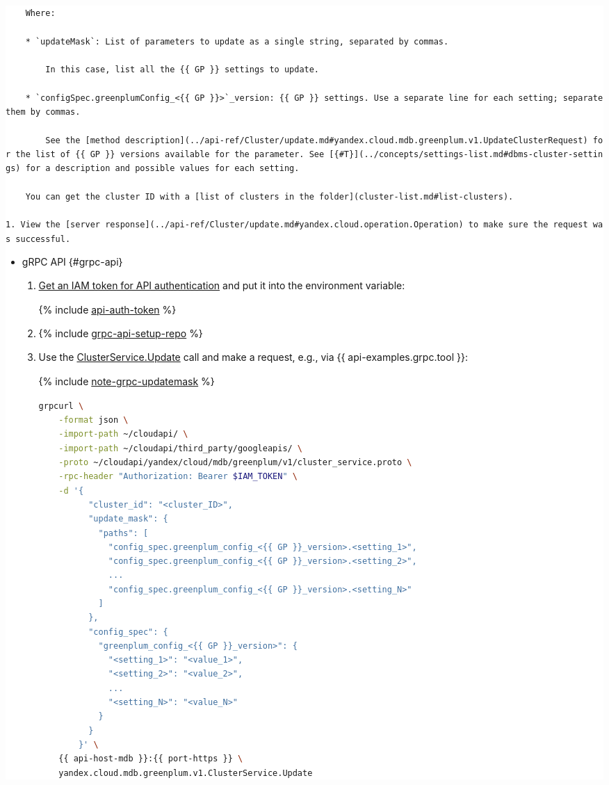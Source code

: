         Where:

        * `updateMask`: List of parameters to update as a single string, separated by commas.

            In this case, list all the {{ GP }} settings to update.

        * `configSpec.greenplumConfig_<{{ GP }}>`_version: {{ GP }} settings. Use a separate line for each setting; separate them by commas.

            See the [method description](../api-ref/Cluster/update.md#yandex.cloud.mdb.greenplum.v1.UpdateClusterRequest) for the list of {{ GP }} versions available for the parameter. See [{#T}](../concepts/settings-list.md#dbms-cluster-settings) for a description and possible values for each setting.

        You can get the cluster ID with a [list of clusters in the folder](cluster-list.md#list-clusters).

    1. View the [server response](../api-ref/Cluster/update.md#yandex.cloud.operation.Operation) to make sure the request was successful.

- gRPC API {#grpc-api}

    1. [Get an IAM token for API authentication](../api-ref/authentication.md) and put it into the environment variable:

        {% include [api-auth-token](../../_includes/mdb/api-auth-token.md) %}

    1. {% include [grpc-api-setup-repo](../../_includes/mdb/grpc-api-setup-repo.md) %}

    1. Use the [ClusterService.Update](../api-ref/grpc/Cluster/update.md) call and make a request, e.g., via {{ api-examples.grpc.tool }}:

        {% include [note-grpc-updatemask](../../_includes/note-grpc-api-updatemask.md) %}

        ```bash
        grpcurl \
            -format json \
            -import-path ~/cloudapi/ \
            -import-path ~/cloudapi/third_party/googleapis/ \
            -proto ~/cloudapi/yandex/cloud/mdb/greenplum/v1/cluster_service.proto \
            -rpc-header "Authorization: Bearer $IAM_TOKEN" \
            -d '{
                  "cluster_id": "<cluster_ID>",
                  "update_mask": {
                    "paths": [ 
                      "config_spec.greenplum_config_<{{ GP }}_version>.<setting_1>",
                      "config_spec.greenplum_config_<{{ GP }}_version>.<setting_2>",
                      ...
                      "config_spec.greenplum_config_<{{ GP }}_version>.<setting_N>"
                    ]
                  },
                  "config_spec": {
                    "greenplum_config_<{{ GP }}_version>": {
                      "<setting_1>": "<value_1>",
                      "<setting_2>": "<value_2>",
                      ...
                      "<setting_N>": "<value_N>"
                    }
                  }
                }' \
            {{ api-host-mdb }}:{{ port-https }} \
            yandex.cloud.mdb.greenplum.v1.ClusterService.Update
        ```
